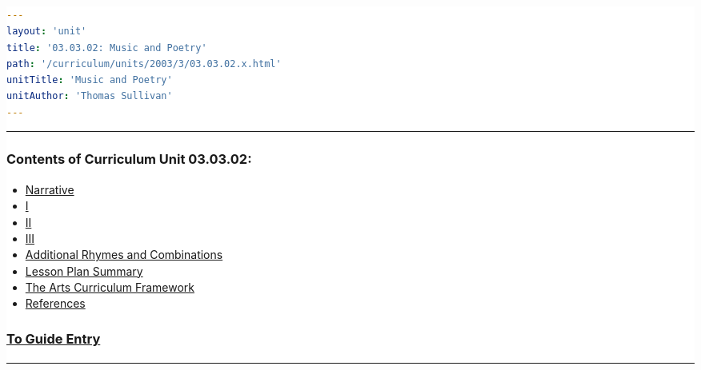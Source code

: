 ```yaml
---
layout: 'unit'
title: '03.03.02: Music and Poetry'
path: '/curriculum/units/2003/3/03.03.02.x.html'
unitTitle: 'Music and Poetry'
unitAuthor: 'Thomas Sullivan'
---
```


<body>
<hr/>
 <h3>
  Contents of Curriculum Unit 03.03.02:
 </h3>
 <ul>
  <a href="#a">
   <li>
    Narrative
   </li>
  </a>
  <a href="#b">
   <li>
    I
   </li>
  </a>
  <a href="#c">
   <li>
    II
   </li>
  </a>
  <a href="#d">
   <li>
    III
   </li>
  </a>
  <a href="#e">
   <li>
    Additional Rhymes and Combinations
   </li>
  </a>
  <a href="#f">
   <li>
    Lesson Plan Summary
   </li>
  </a>
  <a href="#g">
   <li>
    The Arts Curriculum Framework
   </li>
  </a>
  <a href="#h">
   <li>
    References
   </li>
  </a>
 </ul>
 <h3>
  <a href="../../../guides/2003/3/03.03.02.x.html">
   To Guide Entry
  </a>
 </h3>
<hr/>